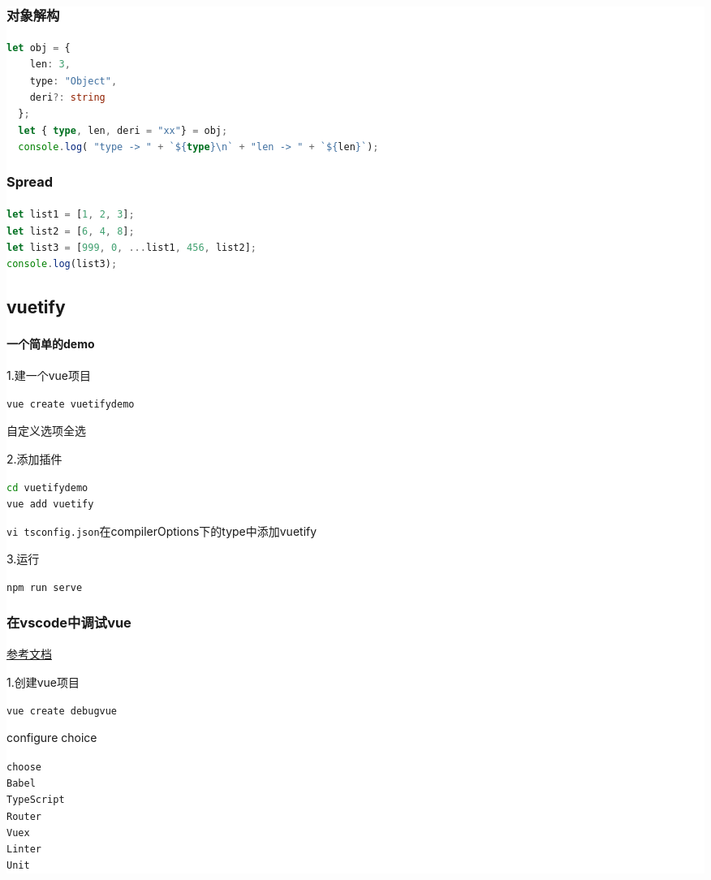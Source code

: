 ### 对象解构

```ts
let obj = {
    len: 3,
    type: "Object",
    deri?: string
  };
  let { type, len, deri = "xx"} = obj;
  console.log( "type -> " + `${type}\n` + "len -> " + `${len}`);
```

### Spread

```ts
let list1 = [1, 2, 3];
let list2 = [6, 4, 8];
let list3 = [999, 0, ...list1, 456, list2];
console.log(list3);
```

## vuetify

#### 一个简单的demo

1.建一个vue项目
```bash
vue create vuetifydemo
```
自定义选项全选

2.添加插件

```bash
cd vuetifydemo
vue add vuetify
```

`vi tsconfig.json`在compilerOptions下的type中添加vuetify

3.运行

`npm run serve`


### 在vscode中调试vue

[参考文档](https://cn.vuejs.org/v2/cookbook/debugging-in-vscode.html)

1.创建vue项目

```bash
vue create debugvue
```
configure choice
```
choose
Babel
TypeScript
Router
Vuex
Linter
Unit
```
